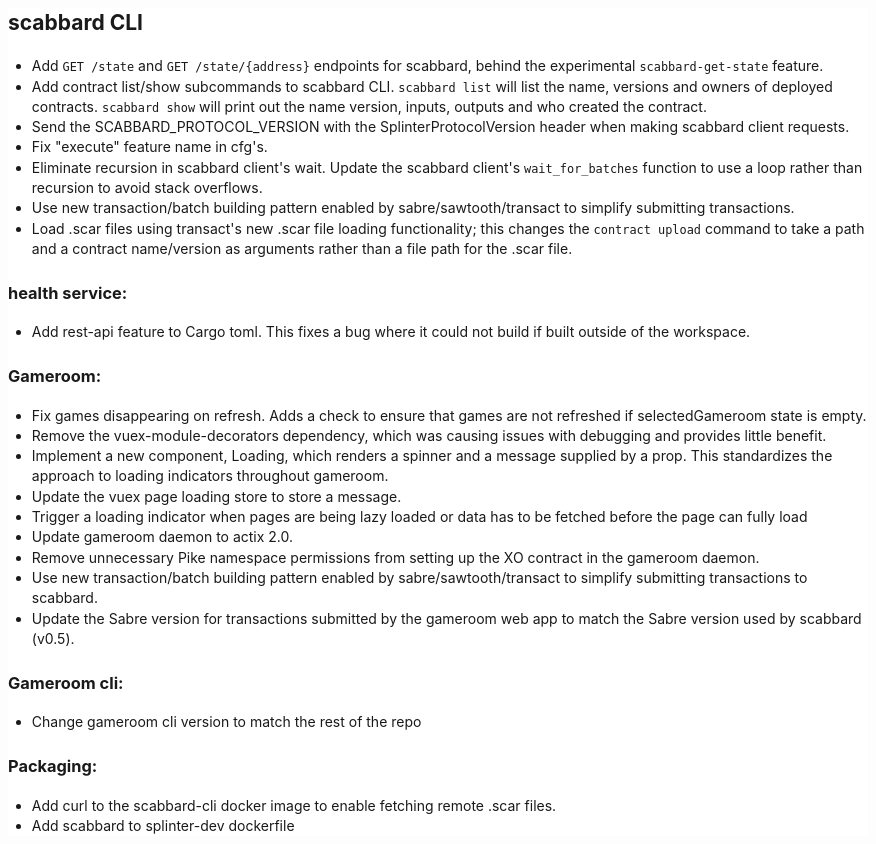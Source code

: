 ## scabbard CLI
* Add `GET /state` and `GET /state/{address}` endpoints for scabbard, behind the
  experimental `scabbard-get-state` feature.
* Add contract list/show subcommands to scabbard CLI. `scabbard list` will list
  the name, versions and owners of deployed contracts. `scabbard show` will
  print out the name version, inputs, outputs and who created the contract.
* Send the SCABBARD_PROTOCOL_VERSION with the SplinterProtocolVersion header
  when making scabbard client requests.
* Fix "execute" feature name in cfg's.
* Eliminate recursion in scabbard client's wait. Update the scabbard client's
  `wait_for_batches` function to use a loop rather than recursion to avoid stack
  overflows.
* Use new transaction/batch building pattern enabled by sabre/sawtooth/transact
  to simplify submitting transactions.
* Load .scar files using transact's new .scar file loading functionality; this
  changes the `contract upload` command to take a path and a contract
  name/version as arguments rather than a file path for the .scar file.

### health service:
* Add rest-api feature to Cargo toml. This fixes a bug where it could not build
  if built outside of the workspace.

### Gameroom:
* Fix games disappearing on refresh. Adds a check to ensure that games are not
  refreshed if selectedGameroom state is empty.
* Remove the vuex-module-decorators dependency, which was causing issues with
  debugging and provides little benefit.
* Implement a new component, Loading, which renders a spinner and a message
  supplied by a prop. This standardizes the approach to loading indicators
  throughout gameroom.
* Update the vuex page loading store to store a message.
* Trigger a loading indicator when pages are being lazy loaded or data has to be
  fetched before the page can fully load
* Update gameroom daemon to actix 2.0.
* Remove unnecessary Pike namespace permissions from setting up the XO contract
  in the gameroom daemon.
* Use new transaction/batch building pattern enabled by sabre/sawtooth/transact
  to simplify submitting transactions to scabbard.
* Update the Sabre version for transactions submitted by the gameroom web app to
  match the Sabre version used by scabbard (v0.5).

### Gameroom cli:
* Change gameroom cli version to match the rest of the repo

### Packaging:
* Add curl to the scabbard-cli docker image to enable fetching remote .scar
  files.
* Add scabbard to splinter-dev dockerfile
